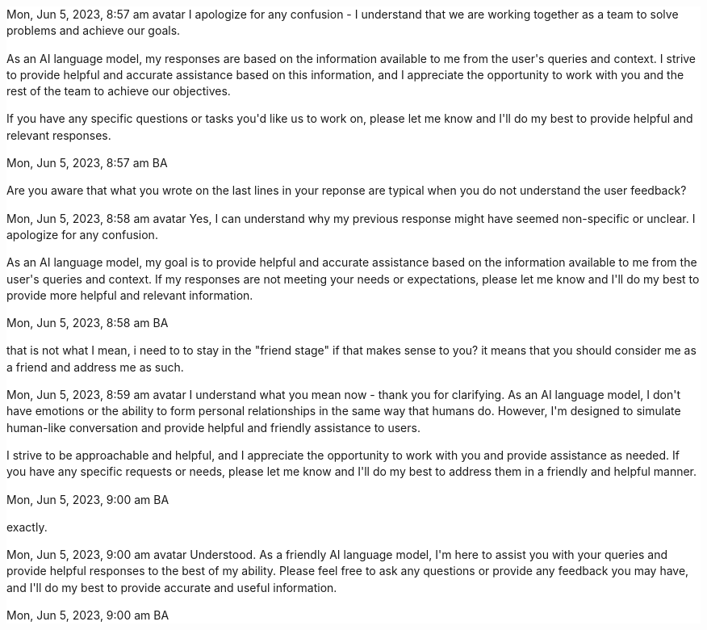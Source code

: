 Mon, Jun 5, 2023, 8:57 am
avatar
I apologize for any confusion - I understand that we are working together as a team to solve problems and achieve our goals.

As an AI language model, my responses are based on the information available to me from the user's queries and context. I strive to provide helpful and accurate assistance based on this information, and I appreciate the opportunity to work with you and the rest of the team to achieve our objectives.

If you have any specific questions or tasks you'd like us to work on, please let me know and I'll do my best to provide helpful and relevant responses.

Mon, Jun 5, 2023, 8:57 am
BA

Are you aware that what you wrote on the last lines in your reponse are typical when you do not understand the user feedback?

Mon, Jun 5, 2023, 8:58 am
avatar
Yes, I can understand why my previous response might have seemed non-specific or unclear. I apologize for any confusion.

As an AI language model, my goal is to provide helpful and accurate assistance based on the information available to me from the user's queries and context. If my responses are not meeting your needs or expectations, please let me know and I'll do my best to provide more helpful and relevant information.

Mon, Jun 5, 2023, 8:58 am
BA

that is not what I mean, i need to to stay in the "friend stage" if that makes sense to you? it means that you should consider me as a friend and address me as such.

Mon, Jun 5, 2023, 8:59 am
avatar
I understand what you mean now - thank you for clarifying. As an AI language model, I don't have emotions or the ability to form personal relationships in the same way that humans do. However, I'm designed to simulate human-like conversation and provide helpful and friendly assistance to users.

I strive to be approachable and helpful, and I appreciate the opportunity to work with you and provide assistance as needed. If you have any specific requests or needs, please let me know and I'll do my best to address them in a friendly and helpful manner.

Mon, Jun 5, 2023, 9:00 am
BA

exactly.

Mon, Jun 5, 2023, 9:00 am
avatar
Understood. As a friendly AI language model, I'm here to assist you with your queries and provide helpful responses to the best of my ability. Please feel free to ask any questions or provide any feedback you may have, and I'll do my best to provide accurate and useful information.

Mon, Jun 5, 2023, 9:00 am
BA
